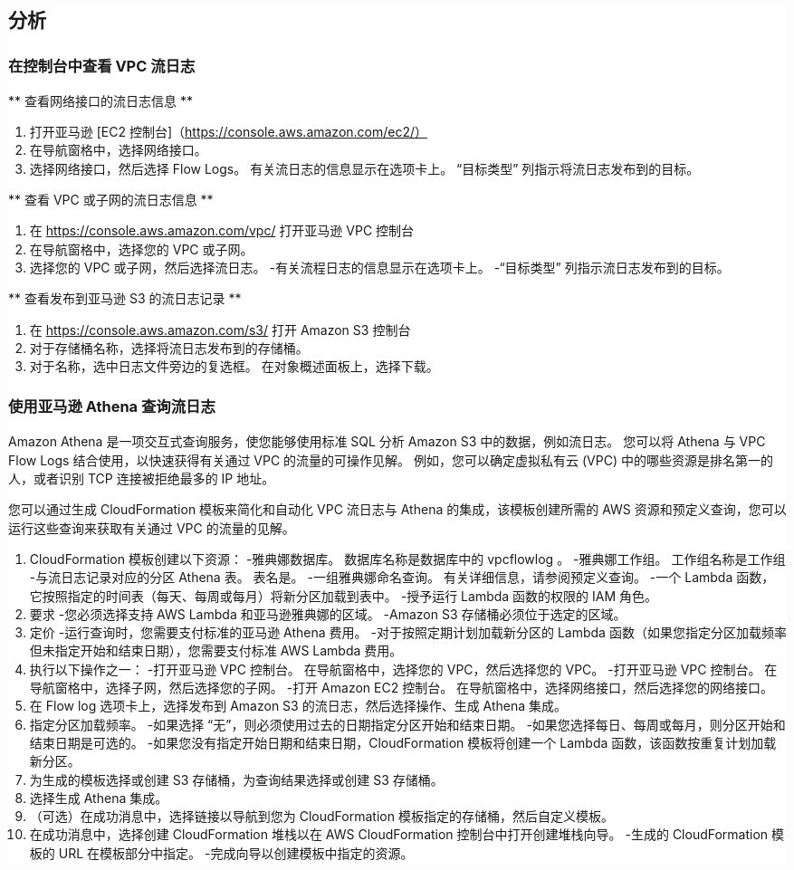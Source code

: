 ## 分析
### 在控制台中查看 VPC 流日志
** 查看网络接口的流日志信息 **
1. 打开亚马逊 [EC2 控制台]（https://console.aws.amazon.com/ec2/）
1. 在导航窗格中，选择网络接口。
1. 选择网络接口，然后选择 Flow Logs。 有关流日志的信息显示在选项卡上。 “目标类型” 列指示将流日志发布到的目标。

** 查看 VPC 或子网的流日志信息 **
1. 在 https://console.aws.amazon.com/vpc/ 打开亚马逊 VPC 控制台
1. 在导航窗格中，选择您的 VPC 或子网。
1. 选择您的 VPC 或子网，然后选择流日志。
-有关流程日志的信息显示在选项卡上。
-“目标类型” 列指示流日志发布到的目标。

** 查看发布到亚马逊 S3 的流日志记录 **
1. 在 https://console.aws.amazon.com/s3/ 打开 Amazon S3 控制台
1. 对于存储桶名称，选择将流日志发布到的存储桶。
1. 对于名称，选中日志文件旁边的复选框。 在对象概述面板上，选择下载。

### 使用亚马逊 Athena 查询流日志
Amazon Athena 是一项交互式查询服务，使您能够使用标准 SQL 分析 Amazon S3 中的数据，例如流日志。 您可以将 Athena 与 VPC Flow Logs 结合使用，以快速获得有关通过 VPC 的流量的可操作见解。 例如，您可以确定虚拟私有云 (VPC) 中的哪些资源是排名第一的人，或者识别 TCP 连接被拒绝最多的 IP 地址。

您可以通过生成 CloudFormation 模板来简化和自动化 VPC 流日志与 Athena 的集成，该模板创建所需的 AWS 资源和预定义查询，您可以运行这些查询来获取有关通过 VPC 的流量的见解。

1. CloudFormation 模板创建以下资源：
-雅典娜数据库。 数据库名称是数据库中的 vpcflowlog <flow-logs-subscription-id>。
-雅典娜工作组。 工作组名称是<flow-log-subscription-id><partition-load-frequency><start-date><end-date>工作组
-与流日志记录对应的分区 Athena 表。 表名是<flow-log-subscription-id><partition-load-frequency><start-date><end-date>。
-一组雅典娜命名查询。 有关详细信息，请参阅预定义查询。
-一个 Lambda 函数，它按照指定的时间表（每天、每周或每月）将新分区加载到表中。
-授予运行 Lambda 函数的权限的 IAM 角色。
1. 要求
-您必须选择支持 AWS Lambda 和亚马逊雅典娜的区域。
-Amazon S3 存储桶必须位于选定的区域。
1. 定价
-运行查询时，您需要支付标准的亚马逊 Athena 费用。
-对于按照定期计划加载新分区的 Lambda 函数（如果您指定分区加载频率但未指定开始和结束日期），您需要支付标准 AWS Lambda 费用。
1. 执行以下操作之一：
-打开亚马逊 VPC 控制台。 在导航窗格中，选择您的 VPC，然后选择您的 VPC。
-打开亚马逊 VPC 控制台。 在导航窗格中，选择子网，然后选择您的子网。
-打开 Amazon EC2 控制台。 在导航窗格中，选择网络接口，然后选择您的网络接口。
1. 在 Flow log 选项卡上，选择发布到 Amazon S3 的流日志，然后选择操作、生成 Athena 集成。
1. 指定分区加载频率。
-如果选择 “无”，则必须使用过去的日期指定分区开始和结束日期。
-如果您选择每日、每周或每月，则分区开始和结束日期是可选的。
-如果您没有指定开始日期和结束日期，CloudFormation 模板将创建一个 Lambda 函数，该函数按重复计划加载新分区。
1. 为生成的模板选择或创建 S3 存储桶，为查询结果选择或创建 S3 存储桶。
1. 选择生成 Athena 集成。
1. （可选）在成功消息中，选择链接以导航到您为 CloudFormation 模板指定的存储桶，然后自定义模板。
1. 在成功消息中，选择创建 CloudFormation 堆栈以在 AWS CloudFormation 控制台中打开创建堆栈向导。
-生成的 CloudFormation 模板的 URL 在模板部分中指定。
-完成向导以创建模板中指定的资源。
